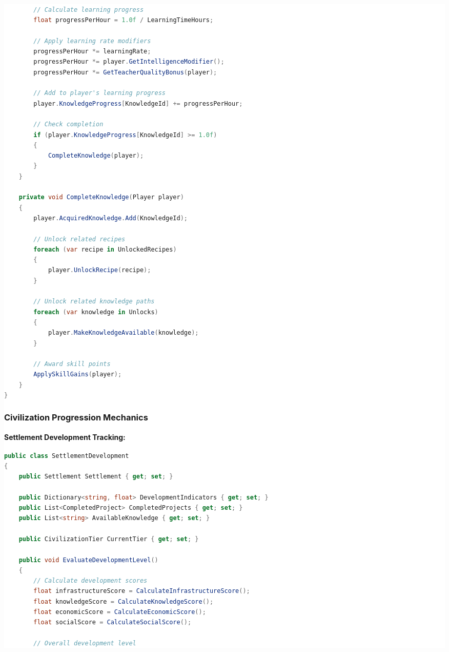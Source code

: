 ```csharp
        // Calculate learning progress
        float progressPerHour = 1.0f / LearningTimeHours;
        
        // Apply learning rate modifiers
        progressPerHour *= learningRate;
        progressPerHour *= player.GetIntelligenceModifier();
        progressPerHour *= GetTeacherQualityBonus(player);
        
        // Add to player's learning progress
        player.KnowledgeProgress[KnowledgeId] += progressPerHour;
        
        // Check completion
        if (player.KnowledgeProgress[KnowledgeId] >= 1.0f)
        {
            CompleteKnowledge(player);
        }
    }
    
    private void CompleteKnowledge(Player player)
    {
        player.AcquiredKnowledge.Add(KnowledgeId);
        
        // Unlock related recipes
        foreach (var recipe in UnlockedRecipes)
        {
            player.UnlockRecipe(recipe);
        }
        
        // Unlock related knowledge paths
        foreach (var knowledge in Unlocks)
        {
            player.MakeKnowledgeAvailable(knowledge);
        }
        
        // Award skill points
        ApplySkillGains(player);
    }
}
```

### Civilization Progression Mechanics

**Settlement Development Tracking:**

```csharp
public class SettlementDevelopment
{
    public Settlement Settlement { get; set; }
    
    public Dictionary<string, float> DevelopmentIndicators { get; set; }
    public List<CompletedProject> CompletedProjects { get; set; }
    public List<string> AvailableKnowledge { get; set; }
    
    public CivilizationTier CurrentTier { get; set; }
    
    public void EvaluateDevelopmentLevel()
    {
        // Calculate development scores
        float infrastructureScore = CalculateInfrastructureScore();
        float knowledgeScore = CalculateKnowledgeScore();
        float economicScore = CalculateEconomicScore();
        float socialScore = CalculateSocialScore();
        
        // Overall development level
```